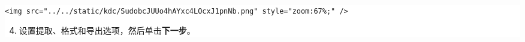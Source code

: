     <img src="../../static/kdc/SudobcJUUo4hAYxc4LOcxJ1pnNb.png" style="zoom:67%;" />

4. 设置提取、格式和导出选项，然后单击**下一步**。
